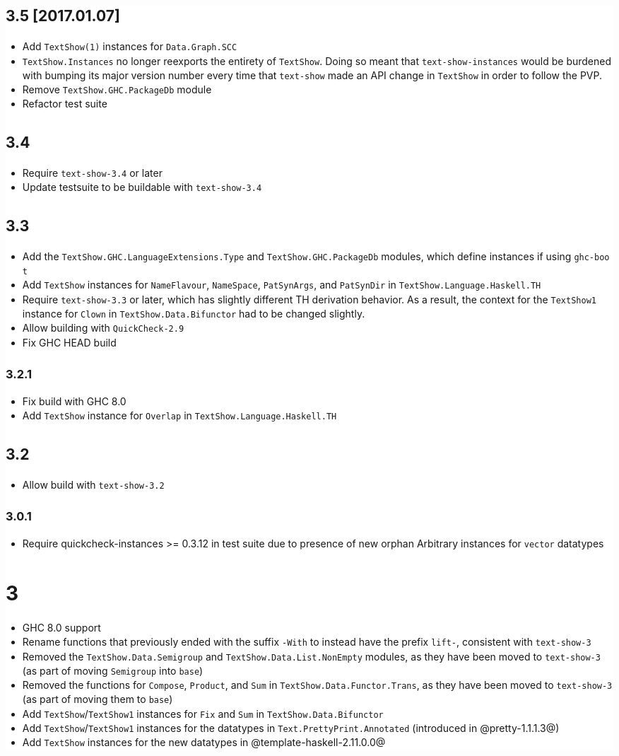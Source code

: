 ## 3.5 [2017.01.07]
* Add `TextShow(1)` instances for `Data.Graph.SCC`
* `TextShow.Instances` no longer reexports the entirety of `TextShow`. Doing so meant that `text-show-instances` would be burdened with bumping its major version number every time that `text-show` made an API change in `TextShow` in order to follow the PVP.
* Remove `TextShow.GHC.PackageDb` module
* Refactor test suite

## 3.4
* Require `text-show-3.4` or later
* Update testsuite to be buildable with `text-show-3.4`

## 3.3
* Add the `TextShow.GHC.LanguageExtensions.Type` and `TextShow.GHC.PackageDb` modules, which define instances if using `ghc-boot`
* Add `TextShow` instances for `NameFlavour`, `NameSpace`, `PatSynArgs`, and `PatSynDir` in `TextShow.Language.Haskell.TH`
* Require `text-show-3.3` or later, which has slightly different TH derivation behavior. As a result, the context for the `TextShow1` instance for `Clown` in `TextShow.Data.Bifunctor` had to be changed slightly.
* Allow building with `QuickCheck-2.9`
* Fix GHC HEAD build

### 3.2.1
* Fix build with GHC 8.0
* Add `TextShow` instance for `Overlap` in `TextShow.Language.Haskell.TH`

## 3.2
* Allow build with `text-show-3.2`

### 3.0.1
* Require quickcheck-instances >= 0.3.12 in test suite due to presence of new orphan Arbitrary instances for `vector` datatypes

# 3
* GHC 8.0 support
* Rename functions that previously ended with the suffix `-With` to instead have the prefix `lift-`, consistent with `text-show-3`
* Removed the `TextShow.Data.Semigroup` and `TextShow.Data.List.NonEmpty` modules, as they have been moved to `text-show-3` (as part of moving `Semigroup` into `base`)
* Removed the functions for `Compose`, `Product`, and `Sum` in `TextShow.Data.Functor.Trans`, as they have been moved to `text-show-3` (as part of moving them to `base`)
* Add `TextShow`/`TextShow1` instances for `Fix` and `Sum` in `TextShow.Data.Bifunctor`
* Add `TextShow`/`TextShow1` instances for the datatypes in `Text.PrettyPrint.Annotated` (introduced in @pretty-1.1.1.3@)
* Add `TextShow` instances for the new datatypes in @template-haskell-2.11.0.0@
